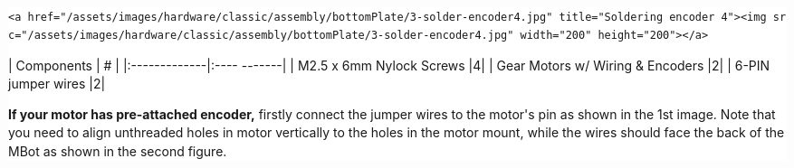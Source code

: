     <a href="/assets/images/hardware/classic/assembly/bottomPlate/3-solder-encoder4.jpg" title="Soldering encoder 4"><img src="/assets/images/hardware/classic/assembly/bottomPlate/3-solder-encoder4.jpg" width="200" height="200"></a>
</div>

| Components     | #         |
|:-------------|:---- -------|
| M2.5 x 6mm Nylock Screws        |4|
| Gear Motors w/ Wiring & Encoders |2|
| 6-PIN jumper wires |2|

**If your motor has pre-attached encoder,** firstly connect the jumper wires to the motor's pin as shown in the 1st image. Note that you need to align unthreaded holes in motor vertically to the holes in the motor mount, while the wires should face the back of the MBot as shown in the second figure.

<div class="popup-gallery">